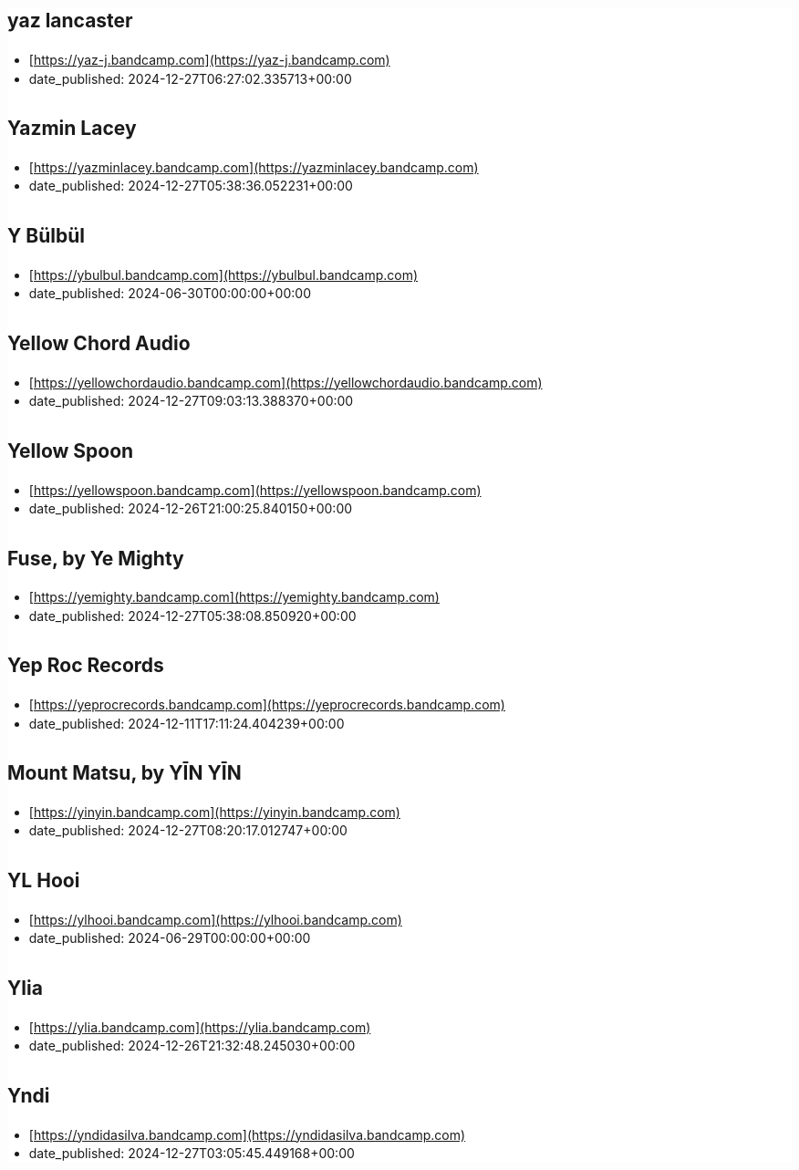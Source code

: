  ## yaz lancaster
 - [https://yaz-j.bandcamp.com](https://yaz-j.bandcamp.com)
 - date_published: 2024-12-27T06:27:02.335713+00:00

 ## Yazmin Lacey
 - [https://yazminlacey.bandcamp.com](https://yazminlacey.bandcamp.com)
 - date_published: 2024-12-27T05:38:36.052231+00:00

 ## Y Bülbül
 - [https://ybulbul.bandcamp.com](https://ybulbul.bandcamp.com)
 - date_published: 2024-06-30T00:00:00+00:00

 ## Yellow Chord Audio
 - [https://yellowchordaudio.bandcamp.com](https://yellowchordaudio.bandcamp.com)
 - date_published: 2024-12-27T09:03:13.388370+00:00

 ## Yellow Spoon
 - [https://yellowspoon.bandcamp.com](https://yellowspoon.bandcamp.com)
 - date_published: 2024-12-26T21:00:25.840150+00:00

 ## Fuse, by Ye Mighty
 - [https://yemighty.bandcamp.com](https://yemighty.bandcamp.com)
 - date_published: 2024-12-27T05:38:08.850920+00:00

 ## Yep Roc Records
 - [https://yeprocrecords.bandcamp.com](https://yeprocrecords.bandcamp.com)
 - date_published: 2024-12-11T17:11:24.404239+00:00

 ## Mount Matsu, by YĪN YĪN
 - [https://yinyin.bandcamp.com](https://yinyin.bandcamp.com)
 - date_published: 2024-12-27T08:20:17.012747+00:00

 ## YL Hooi
 - [https://ylhooi.bandcamp.com](https://ylhooi.bandcamp.com)
 - date_published: 2024-06-29T00:00:00+00:00

 ## Ylia
 - [https://ylia.bandcamp.com](https://ylia.bandcamp.com)
 - date_published: 2024-12-26T21:32:48.245030+00:00

 ## Yndi
 - [https://yndidasilva.bandcamp.com](https://yndidasilva.bandcamp.com)
 - date_published: 2024-12-27T03:05:45.449168+00:00
